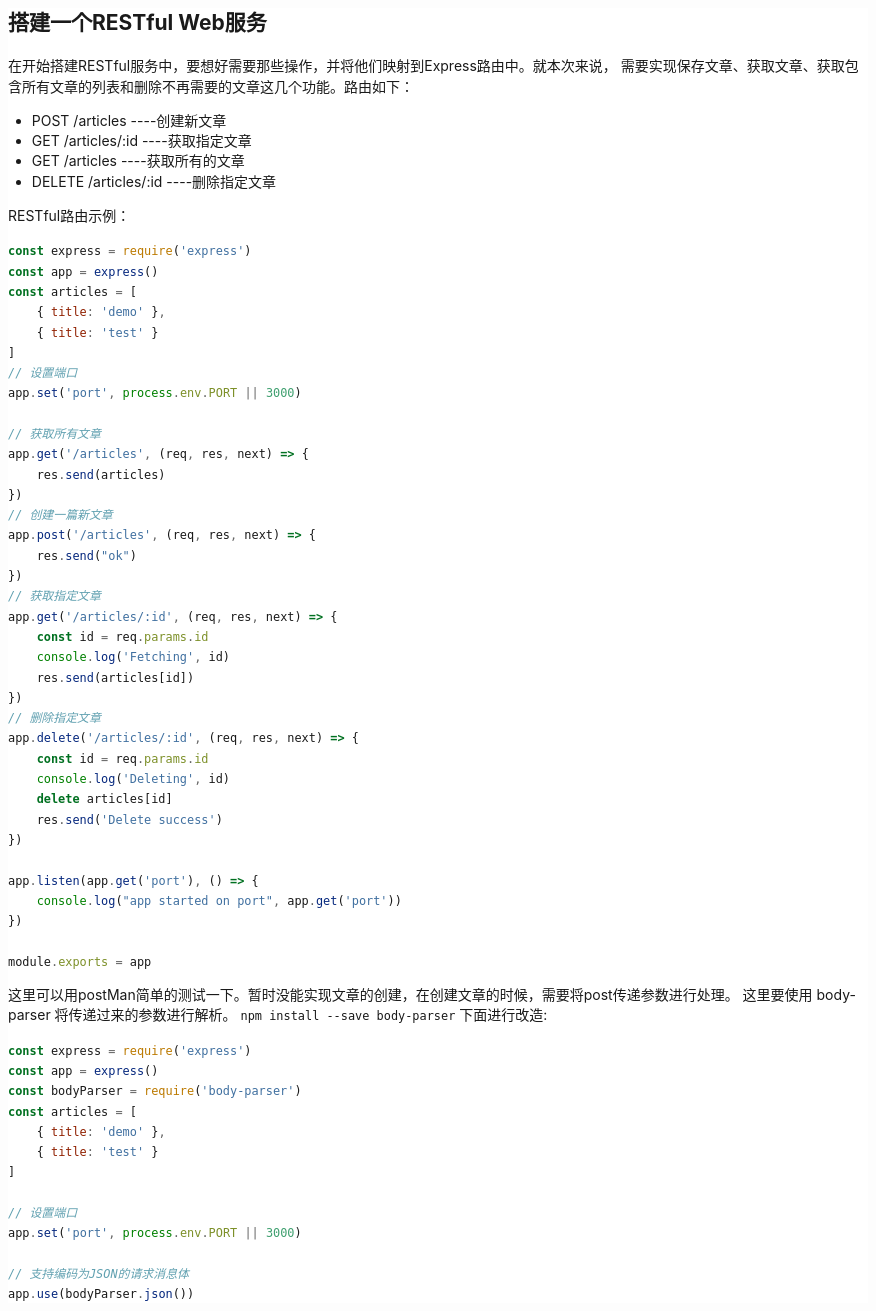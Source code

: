 ## 搭建一个RESTful Web服务
在开始搭建RESTful服务中，要想好需要那些操作，并将他们映射到Express路由中。就本次来说， 需要实现保存文章、获取文章、获取包含所有文章的列表和删除不再需要的文章这几个功能。路由如下： 
- POST /articles ----创建新文章
- GET /articles/:id ----获取指定文章
- GET /articles ----获取所有的文章
- DELETE /articles/:id ----删除指定文章

RESTful路由示例： 
```js
const express = require('express')
const app = express()
const articles = [
    { title: 'demo' },
    { title: 'test' }
]
// 设置端口
app.set('port', process.env.PORT || 3000)

// 获取所有文章
app.get('/articles', (req, res, next) => {
    res.send(articles)
})
// 创建一篇新文章
app.post('/articles', (req, res, next) => {
    res.send("ok")
})
// 获取指定文章
app.get('/articles/:id', (req, res, next) => {
    const id = req.params.id
    console.log('Fetching', id)
    res.send(articles[id])
})
// 删除指定文章
app.delete('/articles/:id', (req, res, next) => {
    const id = req.params.id
    console.log('Deleting', id)
    delete articles[id]
    res.send('Delete success')
})

app.listen(app.get('port'), () => {
    console.log("app started on port", app.get('port'))
})

module.exports = app
```
这里可以用postMan简单的测试一下。暂时没能实现文章的创建，在创建文章的时候，需要将post传递参数进行处理。
这里要使用 body-parser 将传递过来的参数进行解析。
``` npm install --save body-parser ```
下面进行改造:
```js
const express = require('express')
const app = express()
const bodyParser = require('body-parser')
const articles = [
    { title: 'demo' },
    { title: 'test' }
]

// 设置端口
app.set('port', process.env.PORT || 3000)

// 支持编码为JSON的请求消息体
app.use(bodyParser.json())
```